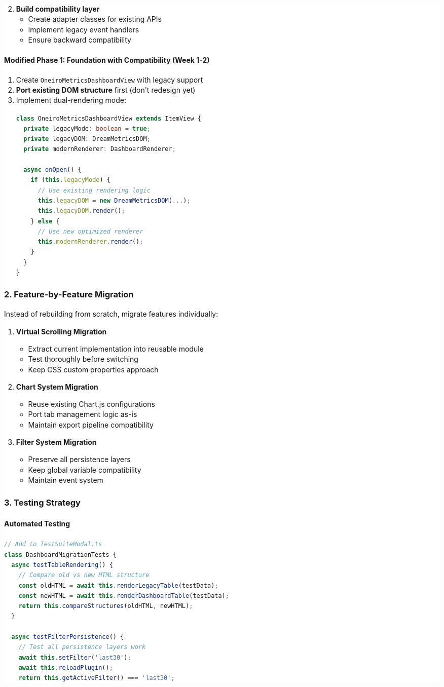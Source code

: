 2. **Build compatibility layer**
   - Create adapter classes for existing APIs
   - Implement legacy event handlers
   - Ensure backward compatibility

#### Modified Phase 1: Foundation with Compatibility (Week 1-2)
1. Create `OneiroMetricsDashboardView` with legacy support
2. **Port existing DOM structure** first (don't redesign yet)
3. Implement dual-rendering mode:
   ```typescript
   class OneiroMetricsDashboardView extends ItemView {
     private legacyMode: boolean = true;
     private legacyDOM: DreamMetricsDOM;
     private modernRenderer: DashboardRenderer;
     
     async onOpen() {
       if (this.legacyMode) {
         // Use existing rendering logic
         this.legacyDOM = new DreamMetricsDOM(...);
         this.legacyDOM.render();
       } else {
         // Use new optimized renderer
         this.modernRenderer.render();
       }
     }
   }
   ```

### 2. Feature-by-Feature Migration

Instead of rebuilding from scratch, migrate features individually:

1. **Virtual Scrolling Migration**
   - Extract current implementation into reusable module
   - Test thoroughly before switching
   - Keep CSS custom properties approach

2. **Chart System Migration**
   - Reuse existing Chart.js configurations
   - Port tab management logic as-is
   - Maintain export pipeline compatibility

3. **Filter System Migration**
   - Preserve all persistence layers
   - Keep global variable compatibility
   - Maintain event system

### 3. Testing Strategy

#### Automated Testing
```typescript
// Add to TestSuiteModal.ts
class DashboardMigrationTests {
  async testTableRendering() {
    // Compare old vs new HTML structure
    const oldHTML = await this.renderLegacyTable(testData);
    const newHTML = await this.renderDashboardTable(testData);
    return this.compareStructures(oldHTML, newHTML);
  }
  
  async testFilterPersistence() {
    // Test all persistence layers work
    await this.setFilter('last30');
    await this.reloadPlugin();
    return this.getActiveFilter() === 'last30';
```